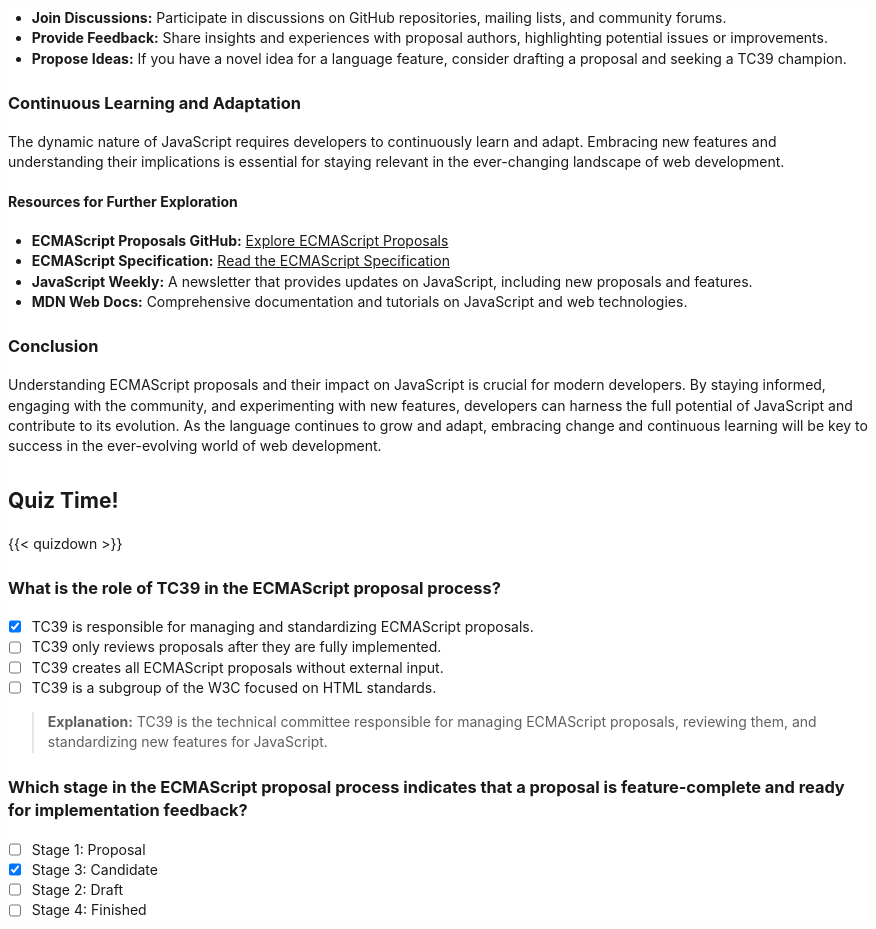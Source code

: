 - **Join Discussions:** Participate in discussions on GitHub repositories, mailing lists, and community forums.
- **Provide Feedback:** Share insights and experiences with proposal authors, highlighting potential issues or improvements.
- **Propose Ideas:** If you have a novel idea for a language feature, consider drafting a proposal and seeking a TC39 champion.

### Continuous Learning and Adaptation

The dynamic nature of JavaScript requires developers to continuously learn and adapt. Embracing new features and understanding their implications is essential for staying relevant in the ever-changing landscape of web development.

#### Resources for Further Exploration

- **ECMAScript Proposals GitHub:** [Explore ECMAScript Proposals](https://github.com/tc39/proposals)
- **ECMAScript Specification:** [Read the ECMAScript Specification](https://www.ecma-international.org/publications-and-standards/standards/ecma-262/)
- **JavaScript Weekly:** A newsletter that provides updates on JavaScript, including new proposals and features.
- **MDN Web Docs:** Comprehensive documentation and tutorials on JavaScript and web technologies.

### Conclusion

Understanding ECMAScript proposals and their impact on JavaScript is crucial for modern developers. By staying informed, engaging with the community, and experimenting with new features, developers can harness the full potential of JavaScript and contribute to its evolution. As the language continues to grow and adapt, embracing change and continuous learning will be key to success in the ever-evolving world of web development.

## Quiz Time!

{{< quizdown >}}

### What is the role of TC39 in the ECMAScript proposal process?

- [x] TC39 is responsible for managing and standardizing ECMAScript proposals.
- [ ] TC39 only reviews proposals after they are fully implemented.
- [ ] TC39 creates all ECMAScript proposals without external input.
- [ ] TC39 is a subgroup of the W3C focused on HTML standards.

> **Explanation:** TC39 is the technical committee responsible for managing ECMAScript proposals, reviewing them, and standardizing new features for JavaScript.

### Which stage in the ECMAScript proposal process indicates that a proposal is feature-complete and ready for implementation feedback?

- [ ] Stage 1: Proposal
- [x] Stage 3: Candidate
- [ ] Stage 2: Draft
- [ ] Stage 4: Finished

